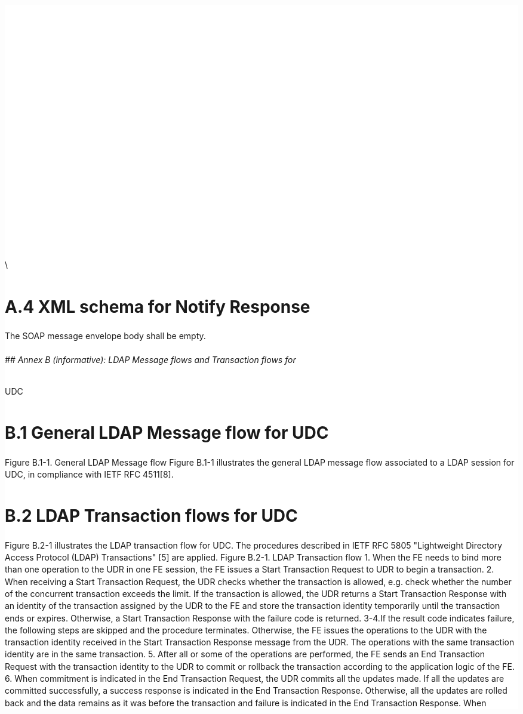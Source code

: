 \
\
\
\
\
\
\
\
\
\
\
\
\
\
\
\
\
\
\
\
\
\
# A.4 XML schema for Notify Response
The SOAP message envelope body shall be empty.
###### ## Annex B (informative): LDAP Message flows and Transaction flows for
UDC
# B.1 General LDAP Message flow for UDC
Figure B.1-1. General LDAP Message flow
Figure B.1-1 illustrates the general LDAP message flow associated to a LDAP
session for UDC, in compliance with IETF RFC 4511[8].
# B.2 LDAP Transaction flows for UDC
Figure B.2-1 illustrates the LDAP transaction flow for UDC. The procedures
described in IETF RFC 5805 \"Lightweight Directory Access Protocol (LDAP)
Transactions\" [5] are applied.
Figure B.2-1. LDAP Transaction flow
1\. When the FE needs to bind more than one operation to the UDR in one FE
session, the FE issues a Start Transaction Request to UDR to begin a
transaction.
2\. When receiving a Start Transaction Request, the UDR checks whether the
transaction is allowed, e.g. check whether the number of the concurrent
transaction exceeds the limit. If the transaction is allowed, the UDR returns
a Start Transaction Response with an identity of the transaction assigned by
the UDR to the FE and store the transaction identity temporarily until the
transaction ends or expires. Otherwise, a Start Transaction Response with the
failure code is returned.
3-4.If the result code indicates failure, the following steps are skipped and
the procedure terminates. Otherwise, the FE issues the operations to the UDR
with the transaction identity received in the Start Transaction Response
message from the UDR. The operations with the same transaction identity are in
the same transaction.
5\. After all or some of the operations are performed, the FE sends an End
Transaction Request with the transaction identity to the UDR to commit or
rollback the transaction according to the application logic of the FE.
6\. When commitment is indicated in the End Transaction Request, the UDR
commits all the updates made. If all the updates are committed successfully, a
success response is indicated in the End Transaction Response. Otherwise, all
the updates are rolled back and the data remains as it was before the
transaction and failure is indicated in the End Transaction Response. When